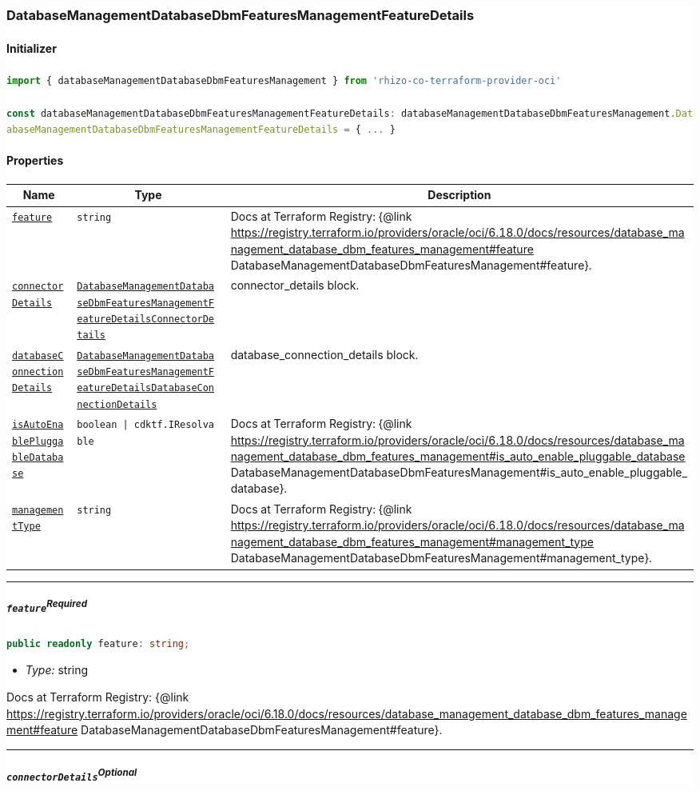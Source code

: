 
### DatabaseManagementDatabaseDbmFeaturesManagementFeatureDetails <a name="DatabaseManagementDatabaseDbmFeaturesManagementFeatureDetails" id="rhizo-co-terraform-provider-oci.databaseManagementDatabaseDbmFeaturesManagement.DatabaseManagementDatabaseDbmFeaturesManagementFeatureDetails"></a>

#### Initializer <a name="Initializer" id="rhizo-co-terraform-provider-oci.databaseManagementDatabaseDbmFeaturesManagement.DatabaseManagementDatabaseDbmFeaturesManagementFeatureDetails.Initializer"></a>

```typescript
import { databaseManagementDatabaseDbmFeaturesManagement } from 'rhizo-co-terraform-provider-oci'

const databaseManagementDatabaseDbmFeaturesManagementFeatureDetails: databaseManagementDatabaseDbmFeaturesManagement.DatabaseManagementDatabaseDbmFeaturesManagementFeatureDetails = { ... }
```

#### Properties <a name="Properties" id="Properties"></a>

| **Name** | **Type** | **Description** |
| --- | --- | --- |
| <code><a href="#rhizo-co-terraform-provider-oci.databaseManagementDatabaseDbmFeaturesManagement.DatabaseManagementDatabaseDbmFeaturesManagementFeatureDetails.property.feature">feature</a></code> | <code>string</code> | Docs at Terraform Registry: {@link https://registry.terraform.io/providers/oracle/oci/6.18.0/docs/resources/database_management_database_dbm_features_management#feature DatabaseManagementDatabaseDbmFeaturesManagement#feature}. |
| <code><a href="#rhizo-co-terraform-provider-oci.databaseManagementDatabaseDbmFeaturesManagement.DatabaseManagementDatabaseDbmFeaturesManagementFeatureDetails.property.connectorDetails">connectorDetails</a></code> | <code><a href="#rhizo-co-terraform-provider-oci.databaseManagementDatabaseDbmFeaturesManagement.DatabaseManagementDatabaseDbmFeaturesManagementFeatureDetailsConnectorDetails">DatabaseManagementDatabaseDbmFeaturesManagementFeatureDetailsConnectorDetails</a></code> | connector_details block. |
| <code><a href="#rhizo-co-terraform-provider-oci.databaseManagementDatabaseDbmFeaturesManagement.DatabaseManagementDatabaseDbmFeaturesManagementFeatureDetails.property.databaseConnectionDetails">databaseConnectionDetails</a></code> | <code><a href="#rhizo-co-terraform-provider-oci.databaseManagementDatabaseDbmFeaturesManagement.DatabaseManagementDatabaseDbmFeaturesManagementFeatureDetailsDatabaseConnectionDetails">DatabaseManagementDatabaseDbmFeaturesManagementFeatureDetailsDatabaseConnectionDetails</a></code> | database_connection_details block. |
| <code><a href="#rhizo-co-terraform-provider-oci.databaseManagementDatabaseDbmFeaturesManagement.DatabaseManagementDatabaseDbmFeaturesManagementFeatureDetails.property.isAutoEnablePluggableDatabase">isAutoEnablePluggableDatabase</a></code> | <code>boolean \| cdktf.IResolvable</code> | Docs at Terraform Registry: {@link https://registry.terraform.io/providers/oracle/oci/6.18.0/docs/resources/database_management_database_dbm_features_management#is_auto_enable_pluggable_database DatabaseManagementDatabaseDbmFeaturesManagement#is_auto_enable_pluggable_database}. |
| <code><a href="#rhizo-co-terraform-provider-oci.databaseManagementDatabaseDbmFeaturesManagement.DatabaseManagementDatabaseDbmFeaturesManagementFeatureDetails.property.managementType">managementType</a></code> | <code>string</code> | Docs at Terraform Registry: {@link https://registry.terraform.io/providers/oracle/oci/6.18.0/docs/resources/database_management_database_dbm_features_management#management_type DatabaseManagementDatabaseDbmFeaturesManagement#management_type}. |

---

##### `feature`<sup>Required</sup> <a name="feature" id="rhizo-co-terraform-provider-oci.databaseManagementDatabaseDbmFeaturesManagement.DatabaseManagementDatabaseDbmFeaturesManagementFeatureDetails.property.feature"></a>

```typescript
public readonly feature: string;
```

- *Type:* string

Docs at Terraform Registry: {@link https://registry.terraform.io/providers/oracle/oci/6.18.0/docs/resources/database_management_database_dbm_features_management#feature DatabaseManagementDatabaseDbmFeaturesManagement#feature}.

---

##### `connectorDetails`<sup>Optional</sup> <a name="connectorDetails" id="rhizo-co-terraform-provider-oci.databaseManagementDatabaseDbmFeaturesManagement.DatabaseManagementDatabaseDbmFeaturesManagementFeatureDetails.property.connectorDetails"></a>
